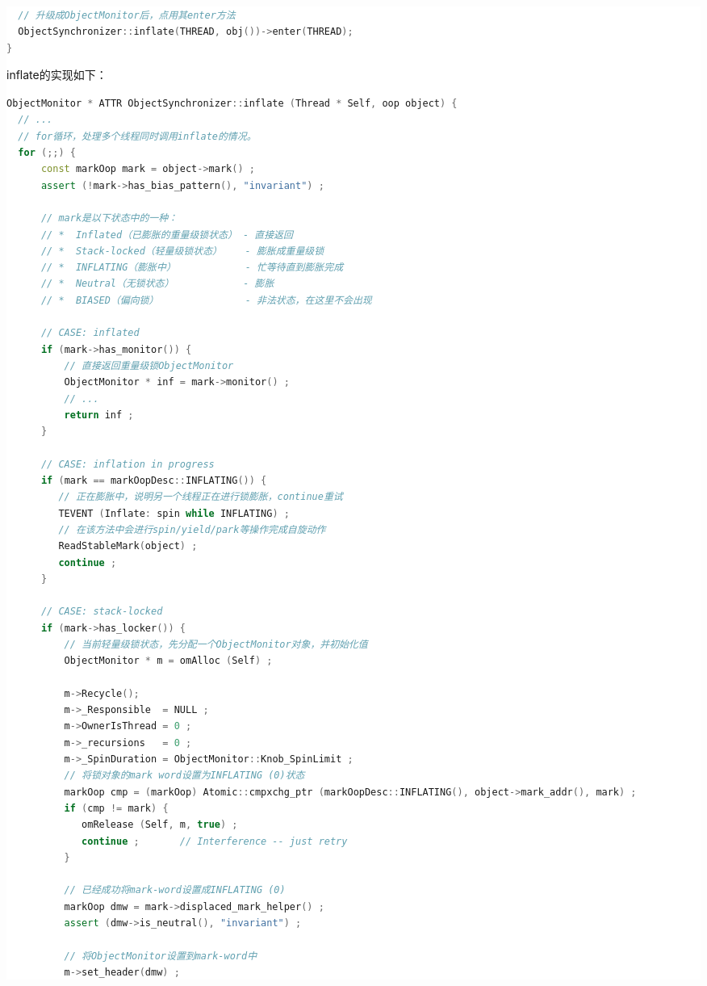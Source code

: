 ```cpp
  // 升级成ObjectMonitor后，点用其enter方法
  ObjectSynchronizer::inflate(THREAD, obj())->enter(THREAD);
}
```

inflate的实现如下：

```cpp
ObjectMonitor * ATTR ObjectSynchronizer::inflate (Thread * Self, oop object) {
  // ...
  // for循环，处理多个线程同时调用inflate的情况。
  for (;;) {
      const markOop mark = object->mark() ;
      assert (!mark->has_bias_pattern(), "invariant") ;

      // mark是以下状态中的一种：
      // *  Inflated（已膨胀的重量级锁状态） - 直接返回
      // *  Stack-locked（轻量级锁状态）    - 膨胀成重量级锁
      // *  INFLATING（膨胀中）            - 忙等待直到膨胀完成
      // *  Neutral（无锁状态）            - 膨胀
      // *  BIASED（偏向锁）               - 非法状态，在这里不会出现

      // CASE: inflated
      if (mark->has_monitor()) {
          // 直接返回重量级锁ObjectMonitor
          ObjectMonitor * inf = mark->monitor() ;
          // ...
          return inf ;
      }

      // CASE: inflation in progress
      if (mark == markOopDesc::INFLATING()) {
         // 正在膨胀中，说明另一个线程正在进行锁膨胀，continue重试
         TEVENT (Inflate: spin while INFLATING) ;
         // 在该方法中会进行spin/yield/park等操作完成自旋动作 
         ReadStableMark(object) ;
         continue ;
      }

      // CASE: stack-locked
      if (mark->has_locker()) {
          // 当前轻量级锁状态，先分配一个ObjectMonitor对象，并初始化值
          ObjectMonitor * m = omAlloc (Self) ;
        
          m->Recycle();
          m->_Responsible  = NULL ;
          m->OwnerIsThread = 0 ;
          m->_recursions   = 0 ;
          m->_SpinDuration = ObjectMonitor::Knob_SpinLimit ;
          // 将锁对象的mark word设置为INFLATING (0)状态 
          markOop cmp = (markOop) Atomic::cmpxchg_ptr (markOopDesc::INFLATING(), object->mark_addr(), mark) ;
          if (cmp != mark) {
             omRelease (Self, m, true) ;
             continue ;       // Interference -- just retry
          }

          // 已经成功将mark-word设置成INFLATING (0)
          markOop dmw = mark->displaced_mark_helper() ;
          assert (dmw->is_neutral(), "invariant") ;

          // 将ObjectMonitor设置到mark-word中
          m->set_header(dmw) ;

```
